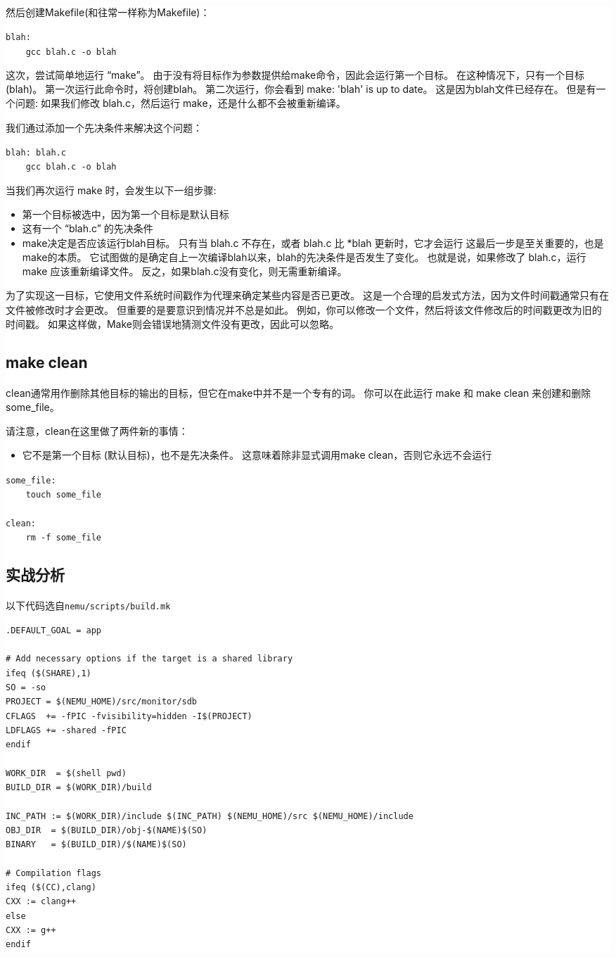 然后创建Makefile(和往常一样称为Makefile)：

```
blah:
	gcc blah.c -o blah
```

这次，尝试简单地运行 “make”。 由于没有将目标作为参数提供给make命令，因此会运行第一个目标。 在这种情况下，只有一个目标 (blah)。 第一次运行此命令时，将创建blah。 第二次运行，你会看到 make: 'blah' is up to date。 这是因为blah文件已经存在。 但是有一个问题: 如果我们修改 blah.c，然后运行 make，还是什么都不会被重新编译。

我们通过添加一个先决条件来解决这个问题：

```
blah: blah.c
	gcc blah.c -o blah
```

当我们再次运行 make 时，会发生以下一组步骤:
 - 第一个目标被选中，因为第一个目标是默认目标
 - 这有一个 “blah.c” 的先决条件
 - make决定是否应该运行blah目标。 只有当 blah.c 不存在，或者 blah.c 比 \*blah 更新时，它才会运行
这最后一步是至关重要的，也是make的本质。 它试图做的是确定自上一次编译blah以来，blah的先决条件是否发生了变化。 也就是说，如果修改了 blah.c，运行 make 应该重新编译文件。 反之，如果blah.c没有变化，则无需重新编译。

为了实现这一目标，它使用文件系统时间戳作为代理来确定某些内容是否已更改。 这是一个合理的启发式方法，因为文件时间戳通常只有在文件被修改时才会更改。 但重要的是要意识到情况并不总是如此。 例如，你可以修改一个文件，然后将该文件修改后的时间戳更改为旧的时间戳。 如果这样做，Make则会错误地猜测文件没有更改，因此可以忽略。

## make clean
clean通常用作删除其他目标的输出的目标，但它在make中并不是一个专有的词。 你可以在此运行 make 和 make clean 来创建和删除 some_file。

请注意，clean在这里做了两件新的事情：
 - 它不是第一个目标 (默认目标)，也不是先决条件。 这意味着除非显式调用make clean，否则它永远不会运行

```
some_file: 
	touch some_file

clean:
	rm -f some_file
```	

## 实战分析
以下代码选自`nemu/scripts/build.mk`

```
.DEFAULT_GOAL = app

# Add necessary options if the target is a shared library
ifeq ($(SHARE),1)
SO = -so
PROJECT = $(NEMU_HOME)/src/monitor/sdb
CFLAGS  += -fPIC -fvisibility=hidden -I$(PROJECT)
LDFLAGS += -shared -fPIC
endif

WORK_DIR  = $(shell pwd)
BUILD_DIR = $(WORK_DIR)/build

INC_PATH := $(WORK_DIR)/include $(INC_PATH) $(NEMU_HOME)/src $(NEMU_HOME)/include
OBJ_DIR  = $(BUILD_DIR)/obj-$(NAME)$(SO)
BINARY   = $(BUILD_DIR)/$(NAME)$(SO)

# Compilation flags
ifeq ($(CC),clang)
CXX := clang++
else
CXX := g++
endif
```